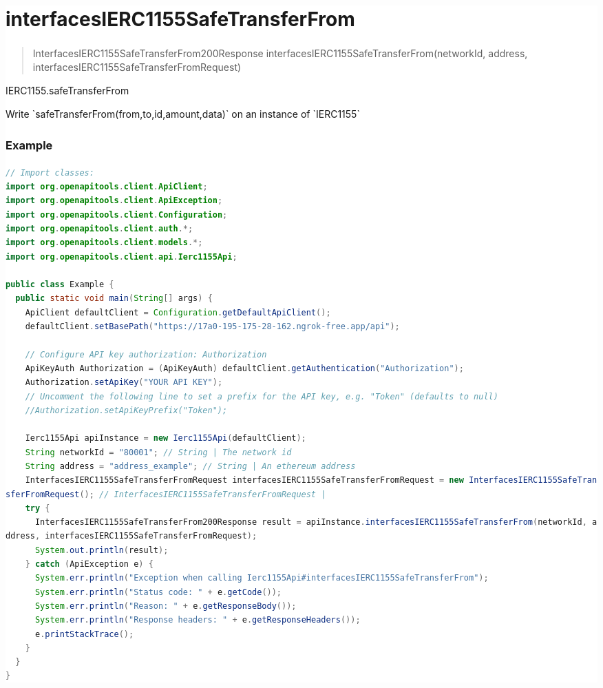 <a id="interfacesIERC1155SafeTransferFrom"></a>
# **interfacesIERC1155SafeTransferFrom**
> InterfacesIERC1155SafeTransferFrom200Response interfacesIERC1155SafeTransferFrom(networkId, address, interfacesIERC1155SafeTransferFromRequest)

IERC1155.safeTransferFrom

Write &#x60;safeTransferFrom(from,to,id,amount,data)&#x60; on an instance of &#x60;IERC1155&#x60;

### Example
```java
// Import classes:
import org.openapitools.client.ApiClient;
import org.openapitools.client.ApiException;
import org.openapitools.client.Configuration;
import org.openapitools.client.auth.*;
import org.openapitools.client.models.*;
import org.openapitools.client.api.Ierc1155Api;

public class Example {
  public static void main(String[] args) {
    ApiClient defaultClient = Configuration.getDefaultApiClient();
    defaultClient.setBasePath("https://17a0-195-175-28-162.ngrok-free.app/api");
    
    // Configure API key authorization: Authorization
    ApiKeyAuth Authorization = (ApiKeyAuth) defaultClient.getAuthentication("Authorization");
    Authorization.setApiKey("YOUR API KEY");
    // Uncomment the following line to set a prefix for the API key, e.g. "Token" (defaults to null)
    //Authorization.setApiKeyPrefix("Token");

    Ierc1155Api apiInstance = new Ierc1155Api(defaultClient);
    String networkId = "80001"; // String | The network id
    String address = "address_example"; // String | An ethereum address
    InterfacesIERC1155SafeTransferFromRequest interfacesIERC1155SafeTransferFromRequest = new InterfacesIERC1155SafeTransferFromRequest(); // InterfacesIERC1155SafeTransferFromRequest | 
    try {
      InterfacesIERC1155SafeTransferFrom200Response result = apiInstance.interfacesIERC1155SafeTransferFrom(networkId, address, interfacesIERC1155SafeTransferFromRequest);
      System.out.println(result);
    } catch (ApiException e) {
      System.err.println("Exception when calling Ierc1155Api#interfacesIERC1155SafeTransferFrom");
      System.err.println("Status code: " + e.getCode());
      System.err.println("Reason: " + e.getResponseBody());
      System.err.println("Response headers: " + e.getResponseHeaders());
      e.printStackTrace();
    }
  }
}
```
